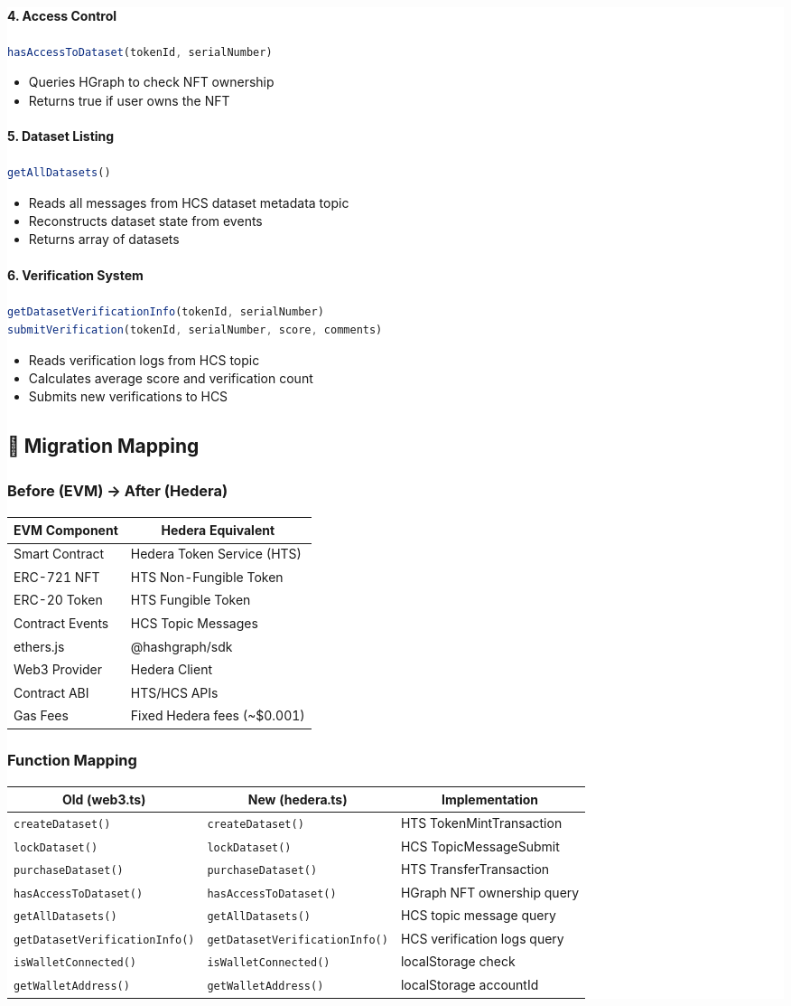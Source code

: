 #### 4. Access Control
```typescript
hasAccessToDataset(tokenId, serialNumber)
```
- Queries HGraph to check NFT ownership
- Returns true if user owns the NFT

#### 5. Dataset Listing
```typescript
getAllDatasets()
```
- Reads all messages from HCS dataset metadata topic
- Reconstructs dataset state from events
- Returns array of datasets

#### 6. Verification System
```typescript
getDatasetVerificationInfo(tokenId, serialNumber)
submitVerification(tokenId, serialNumber, score, comments)
```
- Reads verification logs from HCS topic
- Calculates average score and verification count
- Submits new verifications to HCS

## 🔄 Migration Mapping

### Before (EVM) → After (Hedera)

| EVM Component | Hedera Equivalent |
|---------------|-------------------|
| Smart Contract | Hedera Token Service (HTS) |
| ERC-721 NFT | HTS Non-Fungible Token |
| ERC-20 Token | HTS Fungible Token |
| Contract Events | HCS Topic Messages |
| ethers.js | @hashgraph/sdk |
| Web3 Provider | Hedera Client |
| Contract ABI | HTS/HCS APIs |
| Gas Fees | Fixed Hedera fees (~$0.001) |

### Function Mapping

| Old (web3.ts) | New (hedera.ts) | Implementation |
|---------------|-----------------|----------------|
| `createDataset()` | `createDataset()` | HTS TokenMintTransaction |
| `lockDataset()` | `lockDataset()` | HCS TopicMessageSubmit |
| `purchaseDataset()` | `purchaseDataset()` | HTS TransferTransaction |
| `hasAccessToDataset()` | `hasAccessToDataset()` | HGraph NFT ownership query |
| `getAllDatasets()` | `getAllDatasets()` | HCS topic message query |
| `getDatasetVerificationInfo()` | `getDatasetVerificationInfo()` | HCS verification logs query |
| `isWalletConnected()` | `isWalletConnected()` | localStorage check |
| `getWalletAddress()` | `getWalletAddress()` | localStorage accountId |
